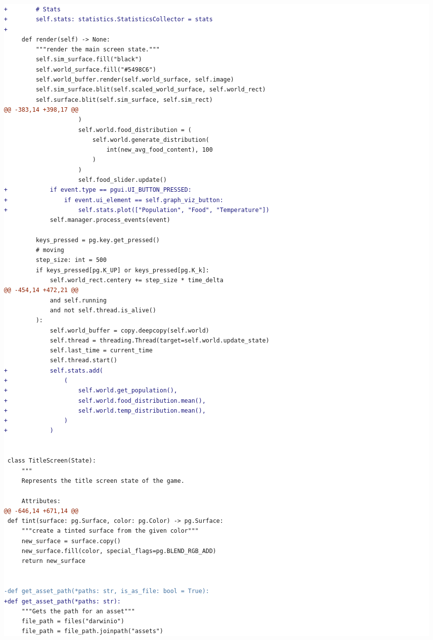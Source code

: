 ```diff
+        # Stats
+        self.stats: statistics.StatisticsCollector = stats
+
     def render(self) -> None:
         """render the main screen state."""
         self.sim_surface.fill("black")
         self.world_surface.fill("#5498C6")
         self.world_buffer.render(self.world_surface, self.image)
         self.sim_surface.blit(self.scaled_world_surface, self.world_rect)
         self.surface.blit(self.sim_surface, self.sim_rect)
@@ -383,14 +398,17 @@
                     )
                     self.world.food_distribution = (
                         self.world.generate_distribution(
                             int(new_avg_food_content), 100
                         )
                     )
                     self.food_slider.update()
+            if event.type == pgui.UI_BUTTON_PRESSED:
+                if event.ui_element == self.graph_viz_button:
+                    self.stats.plot(["Population", "Food", "Temperature"])
             self.manager.process_events(event)
 
         keys_pressed = pg.key.get_pressed()
         # moving
         step_size: int = 500
         if keys_pressed[pg.K_UP] or keys_pressed[pg.K_k]:
             self.world_rect.centery += step_size * time_delta
@@ -454,14 +472,21 @@
             and self.running
             and not self.thread.is_alive()
         ):
             self.world_buffer = copy.deepcopy(self.world)
             self.thread = threading.Thread(target=self.world.update_state)
             self.last_time = current_time
             self.thread.start()
+            self.stats.add(
+                (
+                    self.world.get_population(),
+                    self.world.food_distribution.mean(),
+                    self.world.temp_distribution.mean(),
+                )
+            )
 
 
 class TitleScreen(State):
     """
     Represents the title screen state of the game.
 
     Attributes:
@@ -646,14 +671,14 @@
 def tint(surface: pg.Surface, color: pg.Color) -> pg.Surface:
     """create a tinted surface from the given color"""
     new_surface = surface.copy()
     new_surface.fill(color, special_flags=pg.BLEND_RGB_ADD)
     return new_surface
 
 
-def get_asset_path(*paths: str, is_as_file: bool = True):
+def get_asset_path(*paths: str):
     """Gets the path for an asset"""
     file_path = files("darwinio")
     file_path = file_path.joinpath("assets")
```